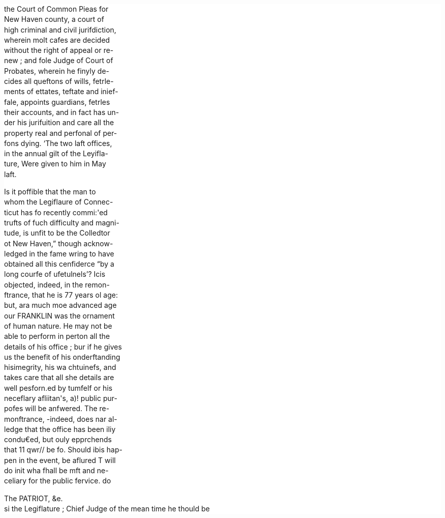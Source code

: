   
  
the Court of Common Pieas for  
New Haven county, a court of  
high criminal and civil jurifdiction,  
wherein molt cafes are decided  
without the right of appeal or re-  
new ; and fole Judge of Court of  
Probates, wherein he finyly de-  
cides all queftons of wills, fetrle-  
ments of ettates, teftate and inief-  
fale, appoints guardians, fetrles  
their accounts, and in fact has un-  
der his jurifuition and care all the  
property real and perfonal of per-  
fons dying. ‘The two laft offices,  
in the annual gilt of the Leyifla-  
ture, Were given to him in May  
laft.  
  
Is it poffible that the man to  
whom the Legiflaure of Connec-  
ticut has fo recently commi:&#x27;ed  
trufts of fuch difficulty and magni-  
tude, is unfit to be the Colledtor  
ot New Haven,” though acknow-  
ledged in the fame wring to have  
obtained all this cenfiderce “by a  
long courfe of ufetulnels’?  Icis  
objected, indeed, in the remon-  
ftrance, that he is 77 years ol age:  
but, ara much moe advanced age  
our FRANKLIN was the ornament  
of human nature. He may not be  
able to perform in perton all the  
details of his office ; bur if he gives  
us the benefit of his onderftanding  
hisimegrity, his wa chtuinefs, and  
takes care that all she details are  
well pesforn.ed by tumfelf or his  
neceflary afliitan&#x27;s, a)! public pur-  
pofes will be anfwered. The re-  
monftrance, -indeed, does nar al-  
ledge that the office has been iliy  
condu€ed, but ouly epprchends  
that 11 qwr// be fo. Should ibis hap-  
pen in the event, be aflured T will  
do init wha fhall be mft and ne-  
celiary for the public fervice. do  
  
The PATRIOT, &amp;e.  
si the Legiflature ; Chief Judge of the mean time he thould be  
  